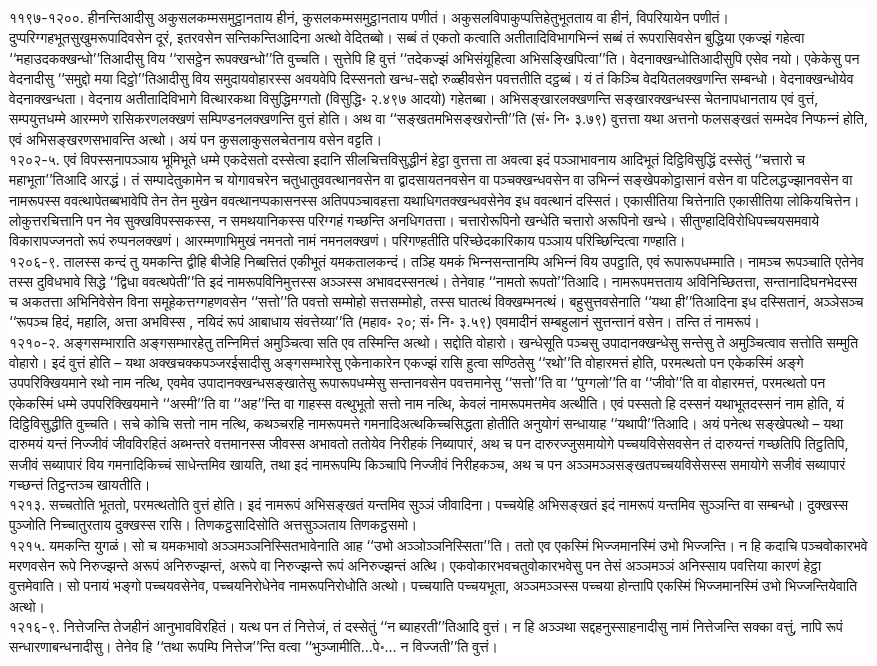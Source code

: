 ११९७-१२००. हीनन्तिआदीसु अकुसलकम्मसमुट्ठानताय हीनं, कुसलकम्मसमुट्ठानताय पणीतं। अकुसलविपाकुप्पत्तिहेतुभूतताय वा हीनं, विपरियायेन पणीतं। दुप्परिग्गहभूतसुखुमरूपादिवसेन दूरं, इतरवसेन सन्तिकन्तिआदिना अत्थो वेदितब्बो। सब्बं तं एकतो कत्वाति अतीतादिविभागभिन्‍नं सब्बं तं रूपरासिवसेन बुद्धिया एकज्झं गहेत्वा ‘‘महाउदकक्खन्धो’’तिआदीसु विय ‘‘रासट्ठेन रूपक्खन्धो’’ति वुच्‍चति। सुत्तेपि हि वुत्तं ‘‘तदेकज्झं अभिसंयूहित्वा अभिसङ्खिपित्वा’’ति। वेदनाक्खन्धोतिआदीसुपि एसेव नयो। एकेकेसु पन वेदनादीसु ‘‘समुद्दो मया दिट्ठो’’तिआदीसु विय समुदायवोहारस्स अवयवेपि दिस्सनतो खन्ध-सद्दो रुळ्हीवसेन पवत्ततीति दट्ठब्बं। यं तं किञ्‍चि वेदयितलक्खणन्ति सम्बन्धो। वेदनाक्खन्धोयेव वेदनाक्खन्धता। वेदनाय अतीतादिविभागे वित्थारकथा विसुद्धिमग्गतो (विसुद्धि॰ २.४९७ आदयो) गहेतब्बा। अभिसङ्खारलक्खणन्ति सङ्खारक्खन्धस्स चेतनापधानताय एवं वुत्तं, सम्पयुत्तधम्मे आरम्मणे रासिकरणलक्खणं सम्पिण्डनलक्खणन्ति वुत्तं होति। अथ वा ‘‘सङ्खतमभिसङ्खरोन्ती’’ति (सं॰ नि॰ ३.७९) वुत्तत्ता यथा अत्तनो फलसङ्खतं सम्मदेव निप्फन्‍नं होति, एवं अभिसङ्खरणसभावन्ति अत्थो। अयं पन कुसलाकुसलचेतनाय वसेन वट्टति।  
१२०२-५. एवं विपस्सनापञ्‍ञाय भूमिभूते धम्मे एकदेसतो दस्सेत्वा इदानि सीलचित्तविसुद्धीनं हेट्ठा वुत्तत्ता ता अवत्वा इदं पञ्‍ञाभावनाय आदिभूतं दिट्ठिविसुद्धिं दस्सेतुं ‘‘चत्तारो च महाभूता’’तिआदि आरद्धं। तं सम्पादेतुकामेन च योगावचरेन चतुधातुववत्थानवसेन वा द्वादसायतनवसेन वा पञ्‍चक्खन्धवसेन वा उभिन्‍नं सङ्खेपकोट्ठासानं वसेन वा पटिलद्धज्झानवसेन वा नामरूपस्स ववत्थापेतब्बभावेपि तेन तेन मुखेन ववत्थानप्पकासनस्स अतिपपञ्‍चावहत्ता यथाधिगतक्खन्धवसेनेव इध ववत्थानं दस्सितं। एकासीतिया चित्तेनाति एकासीतिया लोकियचित्तेन। लोकुत्तरचित्तानि पन नेव सुक्खविपस्सकस्स, न समथयानिकस्स परिग्गहं गच्छन्ति अनधिगतत्ता। चत्तारोरूपिनो खन्धेति चत्तारो अरूपिनो खन्धे। सीतुण्हादिविरोधिपच्‍चयसमवाये विकारापज्‍जनतो रूपं रुप्पनलक्खणं। आरम्मणाभिमुखं नमनतो नामं नमनलक्खणं। परिगण्हतीति परिच्छेदकारिकाय पञ्‍ञाय परिच्छिन्दित्वा गण्हाति।  
१२०६-९. तालस्स कन्दं तु यमकन्ति द्वीहि बीजेहि निब्बत्तितं एकीभूतं यमकतालकन्दं। तञ्हि यमकं भिन्‍नसन्तानम्पि अभिन्‍नं विय उपट्ठाति, एवं रूपारूपधम्माति। नामञ्‍च रूपञ्‍चाति एतेनेव तस्स दुविधभावे सिद्धे ‘‘द्विधा ववत्थपेती’’ति इदं नामरूपविनिमुत्तस्स अञ्‍ञस्स अभावदस्सनत्थं। तेनेवाह ‘‘नामतो रूपतो’’तिआदि। नामरूपमत्तताय अविनिच्छितत्ता, सन्तानादिघनभेदस्स च अकतत्ता अभिनिवेसेन विना समूहेकत्तग्गहणवसेन ‘‘सत्तो’’ति पवत्तो सम्मोहो सत्तसम्मोहो, तस्स घातत्थं विक्खम्भनत्थं। बहुसुत्तवसेनाति ‘‘यथा ही’’तिआदिना इध दस्सितानं, अञ्‍ञेसञ्‍च ‘‘रूपञ्‍च हिदं, महालि, अत्ता अभविस्स , नयिदं रूपं आबाधाय संवत्तेय्या’’ति (महाव॰ २०; सं॰ नि॰ ३.५९) एवमादीनं सम्बहुलानं सुत्तन्तानं वसेन। तन्ति तं नामरूपं।  
१२१०-२. अङ्गसम्भाराति अङ्गसम्भारहेतु तन्‍निमित्तं अमुञ्‍चित्वा सति एव तस्मिन्ति अत्थो। सद्दोति वोहारो। खन्धेसूति पञ्‍चसु उपादानक्खन्धेसु सन्तेसु ते अमुञ्‍चित्वाव सत्तोति सम्मुति वोहारो। इदं वुत्तं होति – यथा अक्खचक्‍कपञ्‍जरईसादीसु अङ्गसम्भारेसु एकेनाकारेन एकज्झं रासि हुत्वा सण्ठितेसु ‘‘रथो’’ति वोहारमत्तं होति, परमत्थतो पन एकेकस्मिं अङ्गे उपपरिक्खियमाने रथो नाम नत्थि, एवमेव उपादानक्खन्धसङ्खातेसु रूपारूपधम्मेसु सन्तानवसेन पवत्तमानेसु ‘‘सत्तो’’ति वा ‘‘पुग्गलो’’ति वा ‘‘जीवो’’ति वा वोहारमत्तं, परमत्थतो पन एकेकस्मिं धम्मे उपपरिक्खियमाने ‘‘अस्मी’’ति वा ‘‘अह’’न्ति वा गाहस्स वत्थुभूतो सत्तो नाम नत्थि, केवलं नामरूपमत्तमेव अत्थीति। एवं पस्सतो हि दस्सनं यथाभूतदस्सनं नाम होति, यं दिट्ठिविसुद्धीति वुच्‍चति। सचे कोचि सत्तो नाम नत्थि, कथञ्‍चरहि नामरूपमत्ते गमनादिअत्थकिच्‍चसिद्धता होतीति अनुयोगं सन्धायाह ‘‘यथापी’’तिआदि। अयं पनेत्थ सङ्खेपत्थो – यथा दारुमयं यन्तं निज्‍जीवं जीवविरहितं अब्भन्तरे वत्तमानस्स जीवस्स अभावतो ततोयेव निरीहकं निब्यापारं, अथ च पन दारुरज्‍जुसमायोगे पच्‍चयविसेसवसेन तं दारुयन्तं गच्छतिपि तिट्ठतिपि, सजीवं सब्यापारं विय गमनादिकिच्‍चं साधेन्तमिव खायति, तथा इदं नामरूपम्पि किञ्‍चापि निज्‍जीवं निरीहकञ्‍च, अथ च पन अञ्‍ञमञ्‍ञसङ्खतपच्‍चयविसेसस्स समायोगे सजीवं सब्यापारं गच्छन्तं तिट्ठन्तञ्‍च खायतीति।  
१२१३. सच्‍चतोति भूततो, परमत्थतोति वुत्तं होति। इदं नामरूपं अभिसङ्खतं यन्तमिव सुञ्‍ञं जीवादिना। पच्‍चयेहि अभिसङ्खतं इदं नामरूपं यन्तमिव सुञ्‍ञन्ति वा सम्बन्धो। दुक्खस्स पुञ्‍जोति निच्‍चातुरताय दुक्खस्स रासि। तिणकट्ठसादिसोति अत्तसुञ्‍ञताय तिणकट्ठसमो।  
१२१५. यमकन्ति युगळं। सो च यमकभावो अञ्‍ञमञ्‍ञनिस्सितभावेनाति आह ‘‘उभो अञ्‍ञोञ्‍ञनिस्सिता’’ति। ततो एव एकस्मिं भिज्‍जमानस्मिं उभो भिज्‍जन्ति। न हि कदाचि पञ्‍चवोकारभवे मरणवसेन रूपे निरुज्झन्ते अरूपं अनिरुज्झन्तं, अरूपे वा निरुज्झन्ते रूपं अनिरुज्झन्तं अत्थि। एकवोकारभवचतुवोकारभवेसु पन तेसं अञ्‍ञमञ्‍ञं अनिस्साय पवत्तिया कारणं हेट्ठा वुत्तमेवाति। सो पनायं भङ्गो पच्‍चयवसेनेव, पच्‍चयनिरोधेनेव नामरूपनिरोधोति अत्थो। पच्‍चयाति पच्‍चयभूता, अञ्‍ञमञ्‍ञस्स पच्‍चया होन्तापि एकस्मिं भिज्‍जमानस्मिं उभो भिज्‍जन्तियेवाति अत्थो।  
१२१६-९. नित्तेजन्ति तेजहीनं आनुभावविरहितं। यत्थ पन तं नित्तेजं, तं दस्सेतुं ‘‘न ब्याहरती’’तिआदि वुत्तं। न हि अञ्‍ञथा सद्दहनुस्साहनादीसु नामं नित्तेजन्ति सक्‍का वत्तुं, नापि रूपं सन्धारणाबन्धनादीसु। तेनेव हि ‘‘तथा रूपम्पि नित्तेज’’न्ति वत्वा ‘‘भुञ्‍जामीति…पे॰… न विज्‍जती’’ति वुत्तं।  